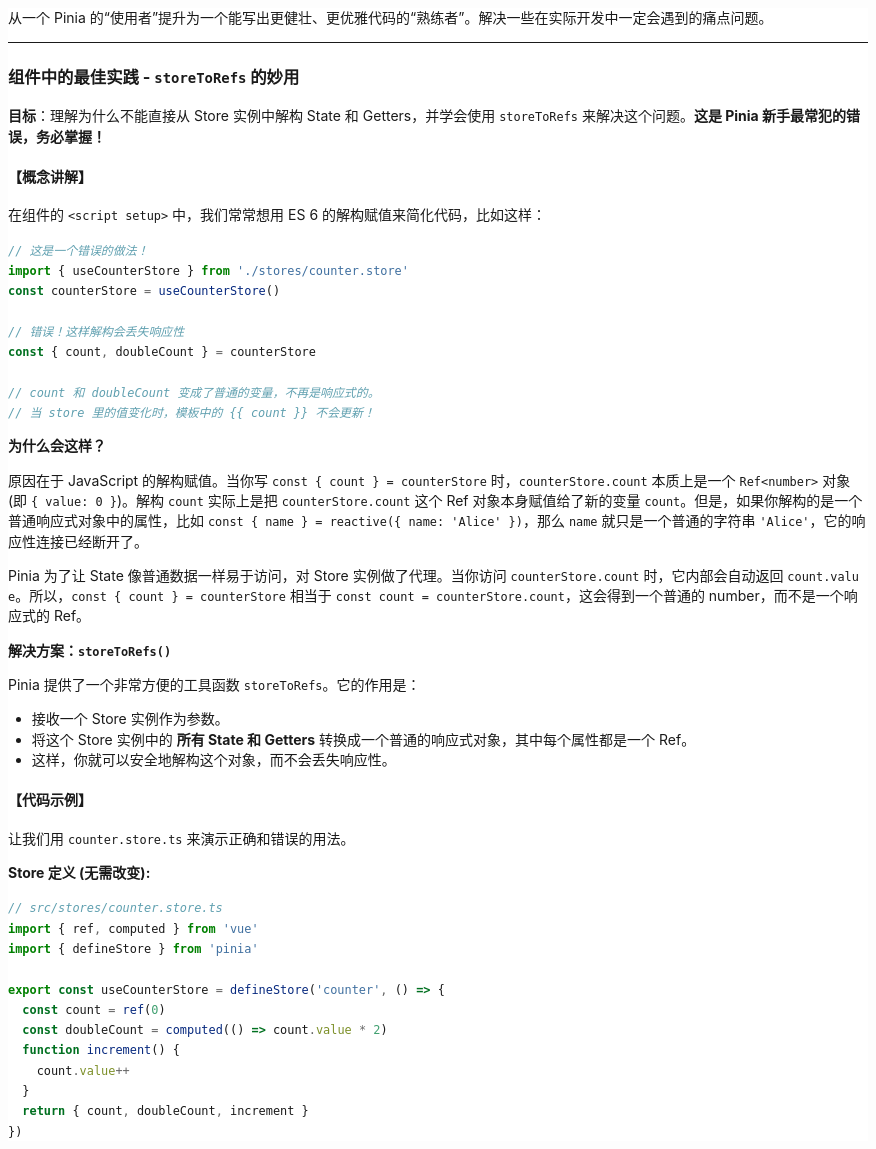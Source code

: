 从一个 Pinia 的“使用者”提升为一个能写出更健壮、更优雅代码的“熟练者”。解决一些在实际开发中一定会遇到的痛点问题。

---

### **组件中的最佳实践 - `storeToRefs` 的妙用**

**目标**：理解为什么不能直接从 Store 实例中解构 State 和 Getters，并学会使用 `storeToRefs` 来解决这个问题。**这是 Pinia 新手最常犯的错误，务必掌握！**

#### **【概念讲解】**

在组件的 `<script setup>` 中，我们常常想用 ES 6 的解构赋值来简化代码，比如这样：

```typescript
// 这是一个错误的做法！
import { useCounterStore } from './stores/counter.store'
const counterStore = useCounterStore()

// 错误！这样解构会丢失响应性
const { count, doubleCount } = counterStore 

// count 和 doubleCount 变成了普通的变量，不再是响应式的。
// 当 store 里的值变化时，模板中的 {{ count }} 不会更新！
```

**为什么会这样？**

原因在于 JavaScript 的解构赋值。当你写 `const { count } = counterStore` 时，`counterStore.count` 本质上是一个 `Ref<number>` 对象 (即 `{ value: 0 }`)。解构 `count` 实际上是把 `counterStore.count` 这个 Ref 对象本身赋值给了新的变量 `count`。但是，如果你解构的是一个普通响应式对象中的属性，比如 `const { name } = reactive({ name: 'Alice' })`，那么 `name` 就只是一个普通的字符串 `'Alice'`，它的响应性连接已经断开了。

Pinia 为了让 State 像普通数据一样易于访问，对 Store 实例做了代理。当你访问 `counterStore.count` 时，它内部会自动返回 `count.value`。所以，`const { count } = counterStore` 相当于 `const count = counterStore.count`，这会得到一个普通的 number，而不是一个响应式的 Ref。

**解决方案：`storeToRefs()`**

Pinia 提供了一个非常方便的工具函数 `storeToRefs`。它的作用是：

*   接收一个 Store 实例作为参数。
*   将这个 Store 实例中的 **所有 State 和 Getters** 转换成一个普通的响应式对象，其中每个属性都是一个 Ref。
*   这样，你就可以安全地解构这个对象，而不会丢失响应性。

#### **【代码示例】**

让我们用 `counter.store.ts` 来演示正确和错误的用法。

**Store 定义 (无需改变):**
```typescript
// src/stores/counter.store.ts
import { ref, computed } from 'vue'
import { defineStore } from 'pinia'

export const useCounterStore = defineStore('counter', () => {
  const count = ref(0)
  const doubleCount = computed(() => count.value * 2)
  function increment() {
    count.value++
  }
  return { count, doubleCount, increment }
})
```
